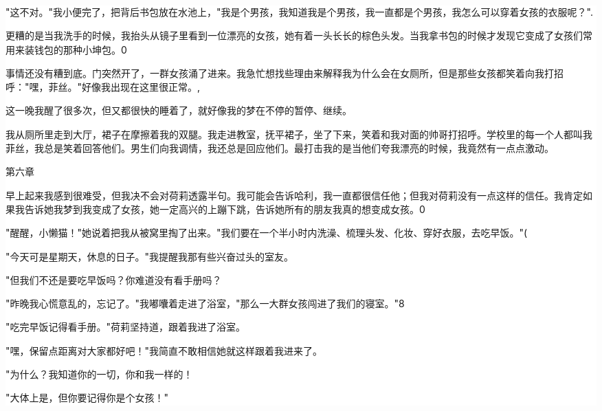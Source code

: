 

"这不对。"我小便完了，把背后书包放在水池上，"我是个男孩，我知道我是个男孩，我一直都是个男孩，我怎么可以穿着女孩的衣服呢？".



更糟的是当我洗手的时候，我抬头从镜子里看到一位漂亮的女孩，她有着一头长长的棕色头发。当我拿书包的时候才发现它变成了女孩们常用来装钱包的那种小坤包。0





事情还没有糟到底。门突然开了，一群女孩涌了进来。我急忙想找些理由来解释我为什么会在女厕所，但是那些女孩都笑着向我打招呼："嘿，菲丝。"好像我出现在这里很正常。,



这一晚我醒了很多次，但又都很快的睡着了，就好像我的梦在不停的暂停、继续。





我从厕所里走到大厅，裙子在摩擦着我的双腿。我走进教室，抚平裙子，坐了下来，笑着和我对面的帅哥打招呼。学校里的每一个人都叫我菲丝，我总是笑着回答他们。男生们向我调情，我还总是回应他们。最打击我的是当他们夸我漂亮的时候，我竟然有一点点激动。





第六章





早上起来我感到很难受，但我决不会对荷莉透露半句。我可能会告诉哈利，我一直都很信任他；但我对荷莉没有一点这样的信任。我肯定如果我告诉她我梦到我变成了女孩，她一定高兴的上蹦下跳，告诉她所有的朋友我真的想变成女孩。0





"醒醒，小懒猫！"她说着把我从被窝里掏了出来。"我们要在一个半小时内洗澡、梳理头发、化妆、穿好衣服，去吃早饭。"(





"今天可是星期天，休息的日子。"我提醒我那有些兴奋过头的室友。



"但我们不还是要吃早饭吗？你难道没有看手册吗？





"昨晚我心慌意乱的，忘记了。"我嘟囔着走进了浴室，"那么一大群女孩闯进了我们的寝室。"8



"吃完早饭记得看手册。"荷莉坚持道，跟着我进了浴室。



"嘿，保留点距离对大家都好吧！"我简直不敢相信她就这样跟着我进来了。



"为什么？我知道你的一切，你和我一样的！





"大体上是，但你要记得你是个女孩！"

